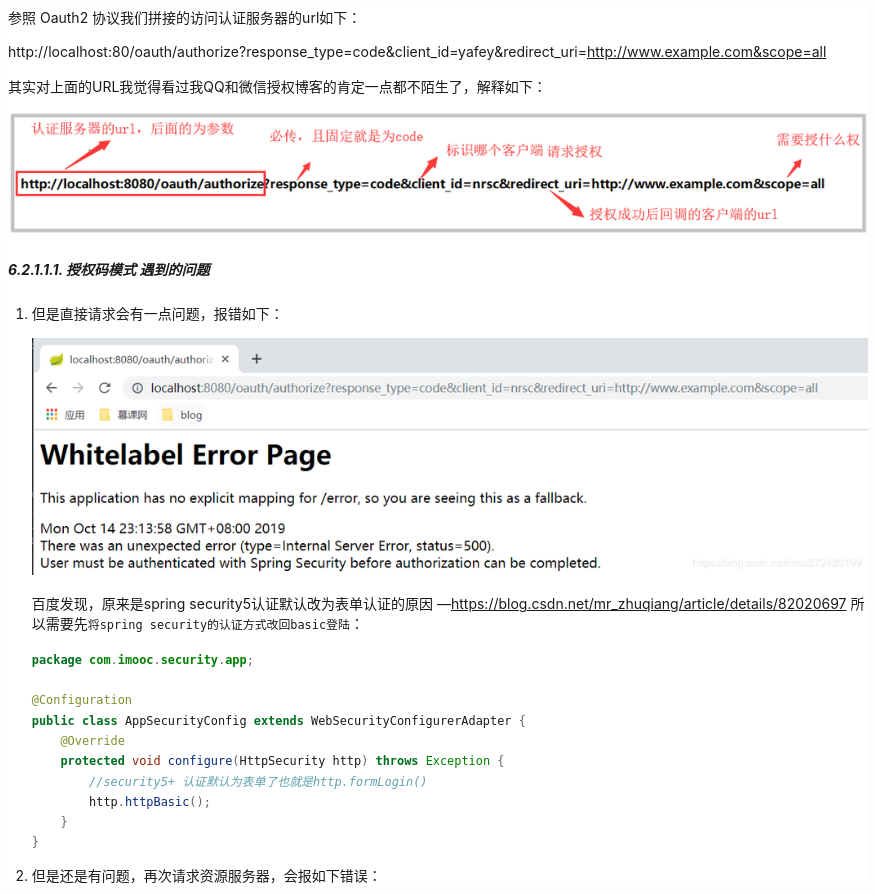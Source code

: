参照 Oauth2 协议我们拼接的访问认证服务器的url如下：

http://localhost:80/oauth/authorize?response_type=code&client_id=yafey&redirect_uri=http://www.example.com&scope=all



其实对上面的URL我觉得看过我QQ和微信授权博客的肯定一点都不陌生了，解释如下：

![在这里插入图片描述](README_images/6/20191014231323899.png)





##### 6.2.1.1.1. 授权码模式 遇到的问题

1. 但是直接请求会有一点问题，报错如下：

   ![在这里插入图片描述](README_images/6/20191014231432465.png)

   百度发现，原来是spring security5认证默认改为表单认证的原因 —https://blog.csdn.net/mr_zhuqiang/article/details/82020697
   所以需要先`将spring security的认证方式改回basic登陆`：

   ```java
   package com.imooc.security.app;
    
   @Configuration
   public class AppSecurityConfig extends WebSecurityConfigurerAdapter {
       @Override
       protected void configure(HttpSecurity http) throws Exception {
           //security5+ 认证默认为表单了也就是http.formLogin()
           http.httpBasic();
       }
   }
   ```

2. 但是还是有问题，再次请求资源服务器，会报如下错误：
